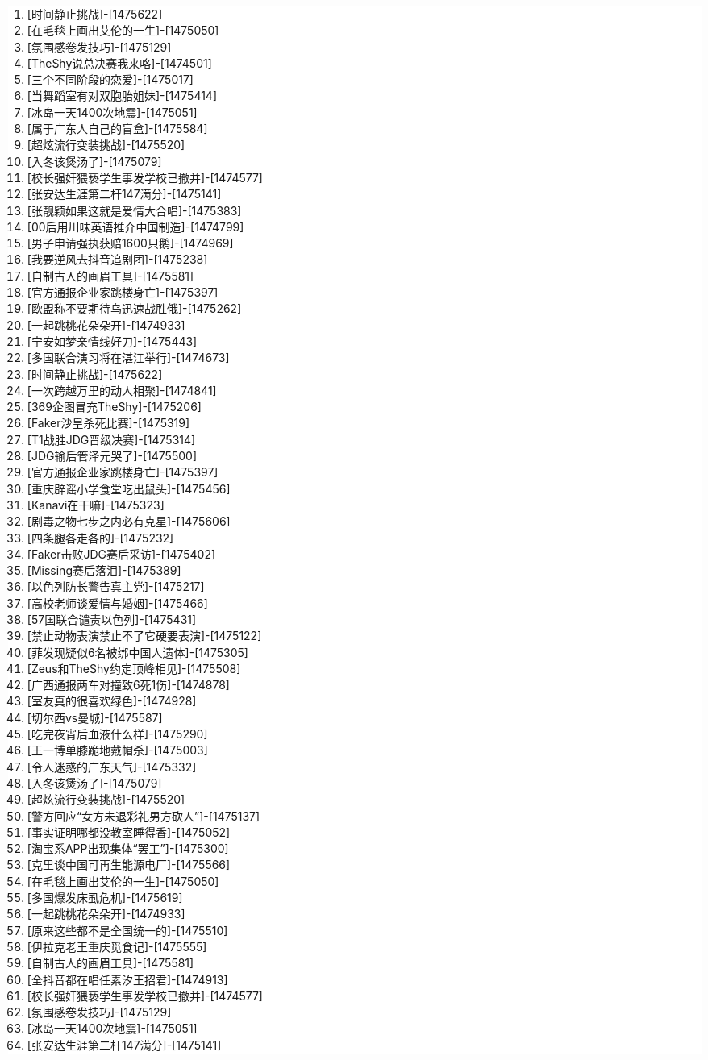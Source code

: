 1. [时间静止挑战]-[1475622]
1. [在毛毯上画出艾伦的一生]-[1475050]
1. [氛围感卷发技巧]-[1475129]
1. [TheShy说总决赛我来咯]-[1474501]
1. [三个不同阶段的恋爱]-[1475017]
1. [当舞蹈室有对双胞胎姐妹]-[1475414]
1. [冰岛一天1400次地震]-[1475051]
1. [属于广东人自己的盲盒]-[1475584]
1. [超炫流行变装挑战]-[1475520]
1. [入冬该煲汤了]-[1475079]
1. [校长强奸猥亵学生事发学校已撤并]-[1474577]
1. [张安达生涯第二杆147满分]-[1475141]
1. [张靓颖如果这就是爱情大合唱]-[1475383]
1. [00后用川味英语推介中国制造]-[1474799]
1. [男子申请强执获赔1600只鹅]-[1474969]
1. [我要逆风去抖音追剧团]-[1475238]
1. [自制古人的画眉工具]-[1475581]
1. [官方通报企业家跳楼身亡]-[1475397]
1. [欧盟称不要期待乌迅速战胜俄]-[1475262]
1. [一起跳桃花朵朵开]-[1474933]
1. [宁安如梦亲情线好刀]-[1475443]
1. [多国联合演习将在湛江举行]-[1474673]
1. [时间静止挑战]-[1475622]
1. [一次跨越万里的动人相聚]-[1474841]
1. [369企图冒充TheShy]-[1475206]
1. [Faker沙皇杀死比赛]-[1475319]
1. [T1战胜JDG晋级决赛]-[1475314]
1. [JDG输后管泽元哭了]-[1475500]
1. [官方通报企业家跳楼身亡]-[1475397]
1. [重庆辟谣小学食堂吃出鼠头]-[1475456]
1. [Kanavi在干嘛]-[1475323]
1. [剧毒之物七步之内必有克星]-[1475606]
1. [四条腿各走各的]-[1475232]
1. [Faker击败JDG赛后采访]-[1475402]
1. [Missing赛后落泪]-[1475389]
1. [以色列防长警告真主党]-[1475217]
1. [高校老师谈爱情与婚姻]-[1475466]
1. [57国联合谴责以色列]-[1475431]
1. [禁止动物表演禁止不了它硬要表演]-[1475122]
1. [菲发现疑似6名被绑中国人遗体]-[1475305]
1. [Zeus和TheShy约定顶峰相见]-[1475508]
1. [广西通报两车对撞致6死1伤]-[1474878]
1. [室友真的很喜欢绿色]-[1474928]
1. [切尔西vs曼城]-[1475587]
1. [吃完夜宵后血液什么样]-[1475290]
1. [王一博单膝跪地戴帽杀]-[1475003]
1. [令人迷惑的广东天气]-[1475332]
1. [入冬该煲汤了]-[1475079]
1. [超炫流行变装挑战]-[1475520]
1. [警方回应“女方未退彩礼男方砍人”]-[1475137]
1. [事实证明哪都没教室睡得香]-[1475052]
1. [淘宝系APP出现集体“罢工”]-[1475300]
1. [克里谈中国可再生能源电厂]-[1475566]
1. [在毛毯上画出艾伦的一生]-[1475050]
1. [多国爆发床虱危机]-[1475619]
1. [一起跳桃花朵朵开]-[1474933]
1. [原来这些都不是全国统一的]-[1475510]
1. [伊拉克老王重庆觅食记]-[1475555]
1. [自制古人的画眉工具]-[1475581]
1. [全抖音都在唱任素汐王招君]-[1474913]
1. [校长强奸猥亵学生事发学校已撤并]-[1474577]
1. [氛围感卷发技巧]-[1475129]
1. [冰岛一天1400次地震]-[1475051]
1. [张安达生涯第二杆147满分]-[1475141]